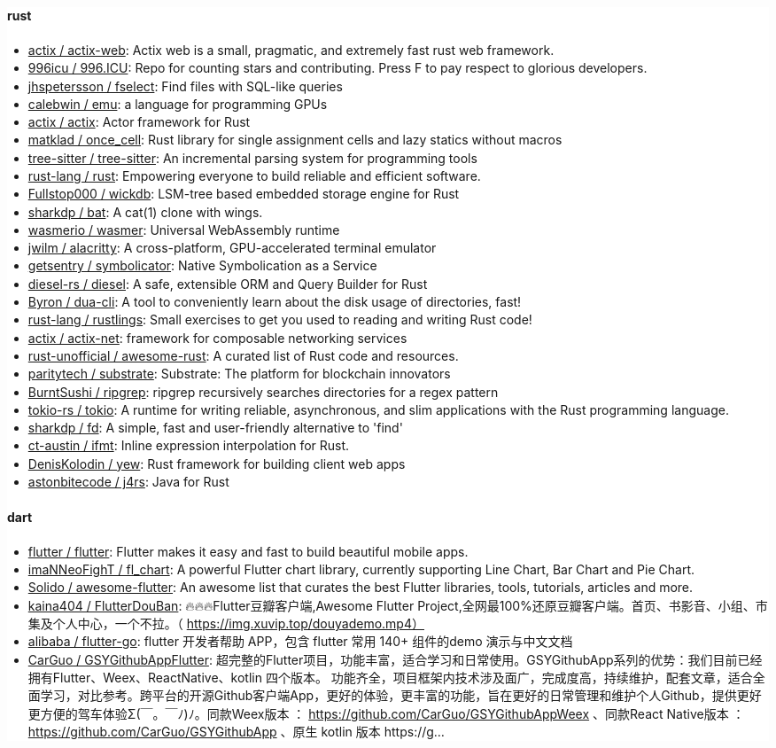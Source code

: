 #### rust
* [actix / actix-web](https://github.com/actix/actix-web): Actix web is a small, pragmatic, and extremely fast rust web framework.
* [996icu / 996.ICU](https://github.com/996icu/996.ICU): Repo for counting stars and contributing. Press F to pay respect to glorious developers.
* [jhspetersson / fselect](https://github.com/jhspetersson/fselect): Find files with SQL-like queries
* [calebwin / emu](https://github.com/calebwin/emu): a language for programming GPUs
* [actix / actix](https://github.com/actix/actix): Actor framework for Rust
* [matklad / once_cell](https://github.com/matklad/once_cell): Rust library for single assignment cells and lazy statics without macros
* [tree-sitter / tree-sitter](https://github.com/tree-sitter/tree-sitter): An incremental parsing system for programming tools
* [rust-lang / rust](https://github.com/rust-lang/rust): Empowering everyone to build reliable and efficient software.
* [Fullstop000 / wickdb](https://github.com/Fullstop000/wickdb): LSM-tree based embedded storage engine for Rust
* [sharkdp / bat](https://github.com/sharkdp/bat): A cat(1) clone with wings.
* [wasmerio / wasmer](https://github.com/wasmerio/wasmer): Universal WebAssembly runtime
* [jwilm / alacritty](https://github.com/jwilm/alacritty): A cross-platform, GPU-accelerated terminal emulator
* [getsentry / symbolicator](https://github.com/getsentry/symbolicator): Native Symbolication as a Service
* [diesel-rs / diesel](https://github.com/diesel-rs/diesel): A safe, extensible ORM and Query Builder for Rust
* [Byron / dua-cli](https://github.com/Byron/dua-cli): A tool to conveniently learn about the disk usage of directories, fast!
* [rust-lang / rustlings](https://github.com/rust-lang/rustlings): Small exercises to get you used to reading and writing Rust code!
* [actix / actix-net](https://github.com/actix/actix-net): framework for composable networking services
* [rust-unofficial / awesome-rust](https://github.com/rust-unofficial/awesome-rust): A curated list of Rust code and resources.
* [paritytech / substrate](https://github.com/paritytech/substrate): Substrate: The platform for blockchain innovators
* [BurntSushi / ripgrep](https://github.com/BurntSushi/ripgrep): ripgrep recursively searches directories for a regex pattern
* [tokio-rs / tokio](https://github.com/tokio-rs/tokio): A runtime for writing reliable, asynchronous, and slim applications with the Rust programming language.
* [sharkdp / fd](https://github.com/sharkdp/fd): A simple, fast and user-friendly alternative to 'find'
* [ct-austin / ifmt](https://github.com/ct-austin/ifmt): Inline expression interpolation for Rust.
* [DenisKolodin / yew](https://github.com/DenisKolodin/yew): Rust framework for building client web apps
* [astonbitecode / j4rs](https://github.com/astonbitecode/j4rs): Java for Rust

#### dart
* [flutter / flutter](https://github.com/flutter/flutter): Flutter makes it easy and fast to build beautiful mobile apps.
* [imaNNeoFighT / fl_chart](https://github.com/imaNNeoFighT/fl_chart): A powerful Flutter chart library, currently supporting Line Chart, Bar Chart and Pie Chart.
* [Solido / awesome-flutter](https://github.com/Solido/awesome-flutter): An awesome list that curates the best Flutter libraries, tools, tutorials, articles and more.
* [kaina404 / FlutterDouBan](https://github.com/kaina404/FlutterDouBan): 🔥🔥🔥Flutter豆瓣客户端,Awesome Flutter Project,全网最100%还原豆瓣客户端。首页、书影音、小组、市集及个人中心，一个不拉。（ https://img.xuvip.top/douyademo.mp4）
* [alibaba / flutter-go](https://github.com/alibaba/flutter-go): flutter 开发者帮助 APP，包含 flutter 常用 140+ 组件的demo 演示与中文文档
* [CarGuo / GSYGithubAppFlutter](https://github.com/CarGuo/GSYGithubAppFlutter): 超完整的Flutter项目，功能丰富，适合学习和日常使用。GSYGithubApp系列的优势：我们目前已经拥有Flutter、Weex、ReactNative、kotlin 四个版本。 功能齐全，项目框架内技术涉及面广，完成度高，持续维护，配套文章，适合全面学习，对比参考。跨平台的开源Github客户端App，更好的体验，更丰富的功能，旨在更好的日常管理和维护个人Github，提供更好更方便的驾车体验Σ(￣。￣ﾉ)ﾉ。同款Weex版本 ： https://github.com/CarGuo/GSYGithubAppWeex 、同款React Native版本 ： https://github.com/CarGuo/GSYGithubApp 、原生 kotlin 版本 https://g…